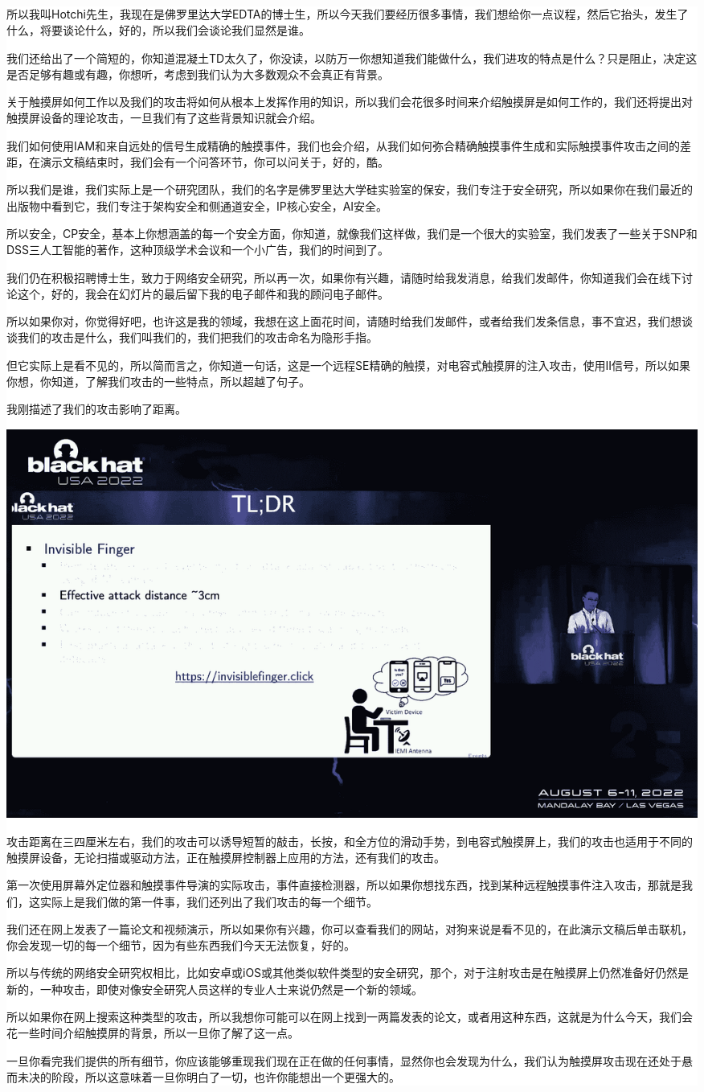 所以我叫Hotchi先生，我现在是佛罗里达大学EDTA的博士生，所以今天我们要经历很多事情，我们想给你一点议程，然后它抬头，发生了什么，将要谈论什么，好的，所以我们会谈论我们显然是谁。

我们还给出了一个简短的，你知道混凝土TD太久了，你没读，以防万一你想知道我们能做什么，我们进攻的特点是什么？只是阻止，决定这是否足够有趣或有趣，你想听，考虑到我们认为大多数观众不会真正有背景。

关于触摸屏如何工作以及我们的攻击将如何从根本上发挥作用的知识，所以我们会花很多时间来介绍触摸屏是如何工作的，我们还将提出对触摸屏设备的理论攻击，一旦我们有了这些背景知识就会介绍。

我们如何使用IAM和来自远处的信号生成精确的触摸事件，我们也会介绍，从我们如何弥合精确触摸事件生成和实际触摸事件攻击之间的差距，在演示文稿结束时，我们会有一个问答环节，你可以问关于，好的，酷。

所以我们是谁，我们实际上是一个研究团队，我们的名字是佛罗里达大学硅实验室的保安，我们专注于安全研究，所以如果你在我们最近的出版物中看到它，我们专注于架构安全和侧通道安全，IP核心安全，AI安全。

所以安全，CP安全，基本上你想涵盖的每一个安全方面，你知道，就像我们这样做，我们是一个很大的实验室，我们发表了一些关于SNP和DSS三人工智能的著作，这种顶级学术会议和一个小广告，我们的时间到了。

我们仍在积极招聘博士生，致力于网络安全研究，所以再一次，如果你有兴趣，请随时给我发消息，给我们发邮件，你知道我们会在线下讨论这个，好的，我会在幻灯片的最后留下我的电子邮件和我的顾问电子邮件。

所以如果你对，你觉得好吧，也许这是我的领域，我想在这上面花时间，请随时给我们发邮件，或者给我们发条信息，事不宜迟，我们想谈谈我们的攻击是什么，我们叫我们的，我们把我们的攻击命名为隐形手指。

但它实际上是看不见的，所以简而言之，你知道一句话，这是一个远程SE精确的触摸，对电容式触摸屏的注入攻击，使用II信号，所以如果你想，你知道，了解我们攻击的一些特点，所以超越了句子。

我刚描述了我们的攻击影响了距离。

![](img/e209f4e5bfc1003594986ca9aa39d461_8.png)

攻击距离在三四厘米左右，我们的攻击可以诱导短暂的敲击，长按，和全方位的滑动手势，到电容式触摸屏上，我们的攻击也适用于不同的触摸屏设备，无论扫描或驱动方法，正在触摸屏控制器上应用的方法，还有我们的攻击。

第一次使用屏幕外定位器和触摸事件导演的实际攻击，事件直接检测器，所以如果你想找东西，找到某种远程触摸事件注入攻击，那就是我们，这实际上是我们做的第一件事，我们还列出了我们攻击的每一个细节。

我们还在网上发表了一篇论文和视频演示，所以如果你有兴趣，你可以查看我们的网站，对狗来说是看不见的，在此演示文稿后单击联机，你会发现一切的每一个细节，因为有些东西我们今天无法恢复，好的。

所以与传统的网络安全研究权相比，比如安卓或iOS或其他类似软件类型的安全研究，那个，对于注射攻击是在触摸屏上仍然准备好仍然是新的，一种攻击，即使对像安全研究人员这样的专业人士来说仍然是一个新的领域。

所以如果你在网上搜索这种类型的攻击，所以我想你可能可以在网上找到一两篇发表的论文，或者用这种东西，这就是为什么今天，我们会花一些时间介绍触摸屏的背景，所以一旦你了解了这一点。

一旦你看完我们提供的所有细节，你应该能够重现我们现在正在做的任何事情，显然你也会发现为什么，我们认为触摸屏攻击现在还处于悬而未决的阶段，所以这意味着一旦你明白了一切，也许你能想出一个更强大的。
